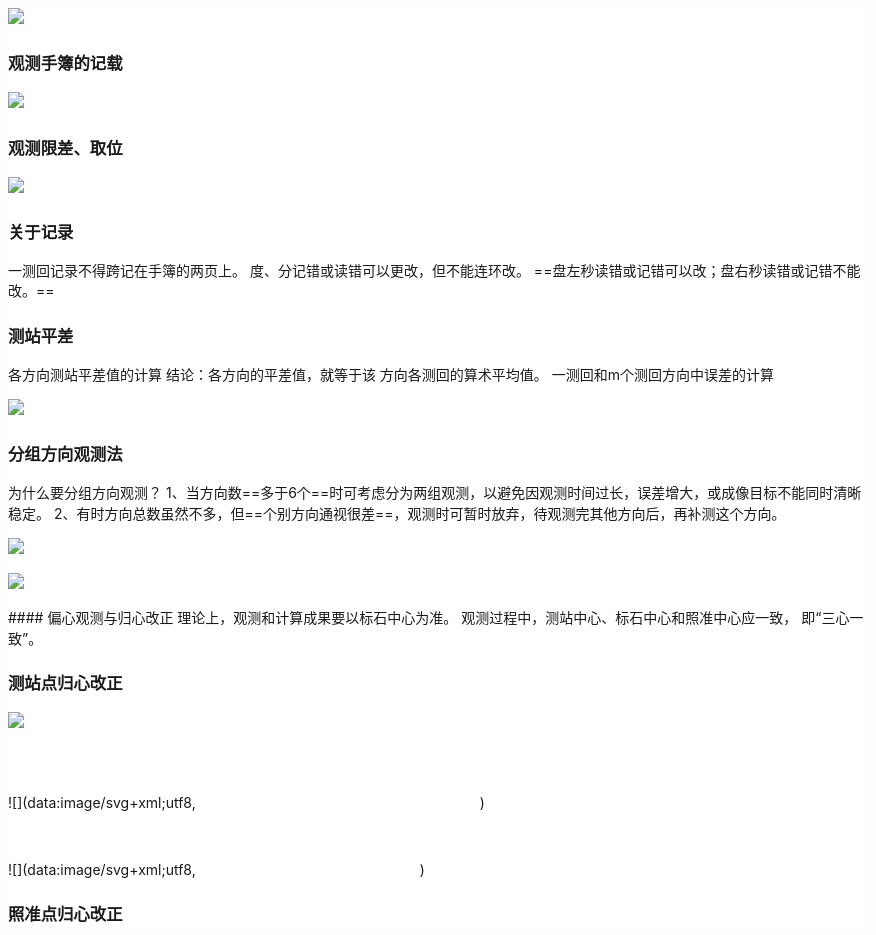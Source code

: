   

![](https://pic4.zhimg.com/v2-b0838eddf520d012d36503114ad28877_r.jpg)

  

### 观测手簿的记载

  

![](https://pic3.zhimg.com/v2-d3f9813cfa0bd93ae4473282ef73eb9e_r.jpg)

  

### 观测限差、取位

  

![](https://pic1.zhimg.com/v2-6a29ac1364307e70796fbe16c12f6ea4_r.jpg)

  

### 关于记录

一测回记录不得跨记在手簿的两页上。 度、分记错或读错可以更改，但不能连环改。 ==盘左秒读错或记错可以改；盘右秒读错或记错不能改。==

### 测站平差

各方向测站平差值的计算 结论：各方向的平差值，就等于该 方向各测回的算术平均值。 一测回和m个测回方向中误差的计算

![](https://pic2.zhimg.com/v2-fa50b90c8e8b8c61afed82b51339fb2d_r.jpg)

  

### 分组方向观测法

为什么要分组方向观测？ 1、当方向数==多于6个==时可考虑分为两组观测，以避免因观测时间过长，误差增大，或成像目标不能同时清晰稳定。 2、有时方向总数虽然不多，但==个别方向通视很差==，观测时可暂时放弃，待观测完其他方向后，再补测这个方向。

![](https://pic2.zhimg.com/v2-8d9119ab5be513b1e8b7f94bc3035c09_r.jpg)

![](https://pic3.zhimg.com/v2-bf566cd2a42928487f09d9532bf0d6fe_r.jpg)

\#### 偏心观测与归心改正 理论上，观测和计算成果要以标石中心为准。 观测过程中，测站中心、标石中心和照准中心应一致， 即“三心一致”。

### 测站点归心改正

  

![](https://pic3.zhimg.com/v2-c95486ed071bb60d7d21e13317c376ee_r.jpg)

![](data:image/svg+xml;utf8,<svg xmlns='http://www.w3.org/2000/svg' width='284' height='61'></svg>)

![](data:image/svg+xml;utf8,<svg xmlns='http://www.w3.org/2000/svg' width='224' height='47'></svg>)

  

### 照准点归心改正
